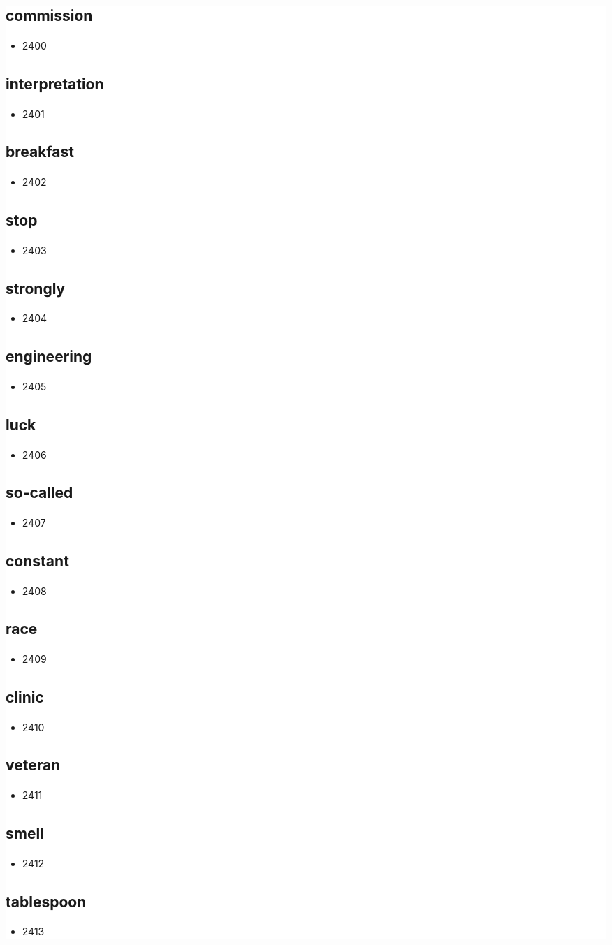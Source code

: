 ## commission
* 2400

## interpretation
* 2401

## breakfast
* 2402

## stop
* 2403

## strongly
* 2404

## engineering
* 2405

## luck
* 2406

## so-called
* 2407

## constant
* 2408

## race
* 2409

## clinic
* 2410

## veteran
* 2411

## smell
* 2412

## tablespoon
* 2413
